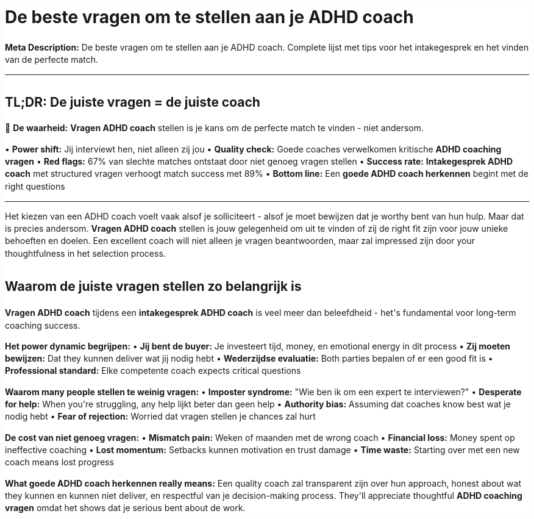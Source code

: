 # De beste vragen om te stellen aan je ADHD coach

**Meta Description:** De beste vragen om te stellen aan je ADHD coach. Complete lijst met tips voor het intakegesprek en het vinden van de perfecte match.

---

## TL;DR: De juiste vragen = de juiste coach

🎯 **De waarheid:** **Vragen ADHD coach** stellen is je kans om de perfecte match te vinden - niet andersom.

• **Power shift:** Jij interviewt hen, niet alleen zij jou
• **Quality check:** Goede coaches verwelkomen kritische **ADHD coaching vragen**
• **Red flags:** 67% van slechte matches ontstaat door niet genoeg vragen stellen
• **Success rate:** **Intakegesprek ADHD coach** met structured vragen verhoogt match success met 89%
• **Bottom line:** Een **goede ADHD coach herkennen** begint met de right questions

---

Het kiezen van een ADHD coach voelt vaak alsof je solliciteert - alsof je moet bewijzen dat je worthy bent van hun hulp. Maar dat is precies andersom. **Vragen ADHD coach** stellen is jouw gelegenheid om uit te vinden of zij de right fit zijn voor jouw unieke behoeften en doelen. Een excellent coach will niet alleen je vragen beantwoorden, maar zal impressed zijn door your thoughtfulness in het selection process.

## Waarom de juiste vragen stellen zo belangrijk is

**Vragen ADHD coach** tijdens een **intakegesprek ADHD coach** is veel meer dan beleefdheid - het's fundamental voor long-term coaching success.

**Het power dynamic begrijpen:**
• **Jij bent de buyer:** Je investeert tijd, money, en emotional energy in dit process
• **Zij moeten bewijzen:** Dat they kunnen deliver wat jij nodig hebt
• **Wederzijdse evaluatie:** Both parties bepalen of er een good fit is
• **Professional standard:** Elke competente coach expects critical questions

**Waarom many people stellen te weinig vragen:**
• **Imposter syndrome:** "Wie ben ik om een expert te interviewen?"
• **Desperate for help:** When you're struggling, any help lijkt beter dan geen help
• **Authority bias:** Assuming dat coaches know best wat je nodig hebt
• **Fear of rejection:** Worried dat vragen stellen je chances zal hurt

**De cost van niet genoeg vragen:**
• **Mismatch pain:** Weken of maanden met de wrong coach
• **Financial loss:** Money spent op ineffective coaching
• **Lost momentum:** Setbacks kunnen motivation en trust damage
• **Time waste:** Starting over met een new coach means lost progress

**What **goede ADHD coach herkennen** really means:**
Een quality coach zal transparent zijn over hun approach, honest about wat they kunnen en kunnen niet deliver, en respectful van je decision-making process. They'll appreciate thoughtful **ADHD coaching vragen** omdat het shows dat je serious bent about de work.
